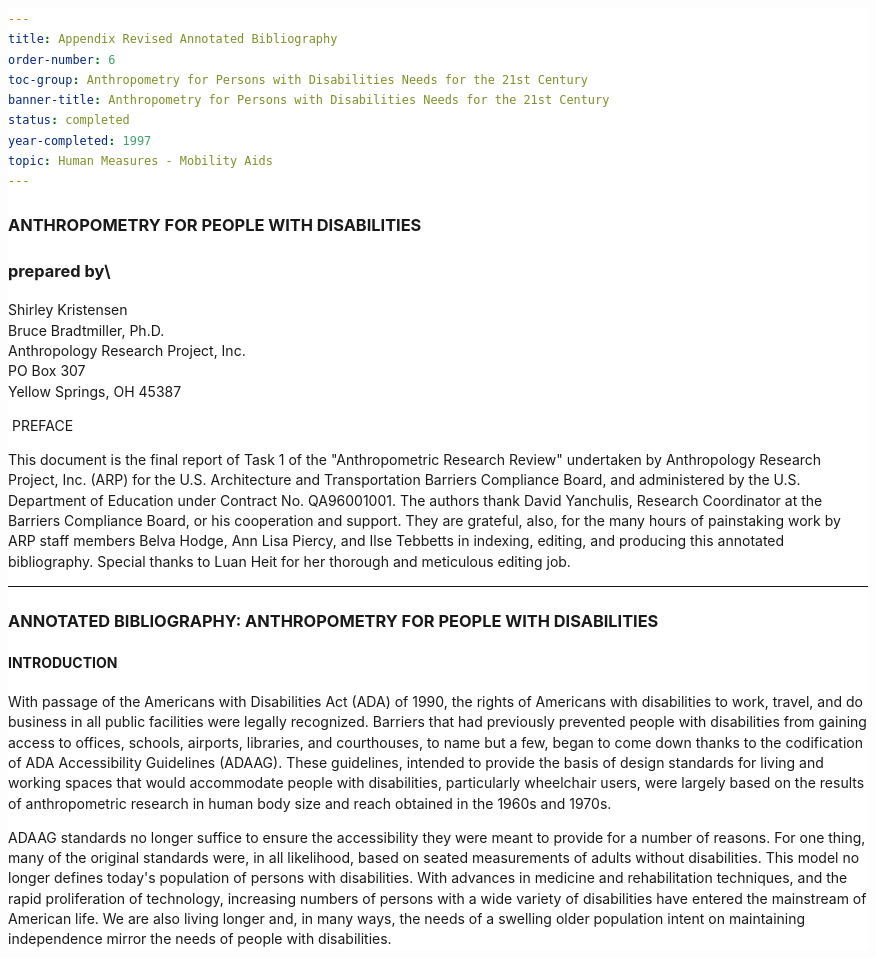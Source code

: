```yaml
---
title: Appendix Revised Annotated Bibliography
order-number: 6
toc-group: Anthropometry for Persons with Disabilities Needs for the 21st Century
banner-title: Anthropometry for Persons with Disabilities Needs for the 21st Century
status: completed
year-completed: 1997
topic: Human Measures - Mobility Aids
---
```


### ANTHROPOMETRY FOR PEOPLE WITH DISABILITIES

### prepared by\
Shirley Kristensen\
Bruce Bradtmiller, Ph.D.\
Anthropology Research Project, Inc.\
PO Box 307\
Yellow Springs, OH 45387

 PREFACE

This document is the final report of Task 1 of the "Anthropometric Research Review" undertaken by Anthropology Research Project, Inc. (ARP) for the U.S. Architecture and Transportation Barriers Compliance Board, and administered by the U.S. Department of Education under Contract No. QA96001001. The authors thank David Yanchulis, Research Coordinator at the Barriers Compliance Board, or his cooperation and support. They are grateful, also, for the many hours of painstaking work by ARP staff members Belva Hodge, Ann Lisa Piercy, and Ilse Tebbetts in indexing, editing, and producing this annotated bibliography. Special thanks to Luan Heit for her thorough and meticulous editing job.

* * * * *

### ANNOTATED BIBLIOGRAPHY: ANTHROPOMETRY FOR PEOPLE WITH DISABILITIES

#### INTRODUCTION

With passage of the Americans with Disabilities Act (ADA) of 1990, the rights of Americans with disabilities to work, travel, and do business in all public facilities were legally recognized. Barriers that had previously prevented people with disabilities from gaining access to offices, schools, airports, libraries, and courthouses, to name but a few, began to come down thanks to the codification of ADA Accessibility Guidelines (ADAAG). These guidelines, intended to provide the basis of design standards for living and working spaces that would accommodate people with disabilities, particularly wheelchair users, were largely based on the results of anthropometric research in human body size and reach obtained in the 1960s and 1970s.

ADAAG standards no longer suffice to ensure the accessibility they were meant to provide for a number of reasons. For one thing, many of the original standards were, in all likelihood, based on seated measurements of adults without disabilities. This model no longer defines today's population of persons with disabilities. With advances in medicine and rehabilitation techniques, and the rapid proliferation of technology, increasing numbers of persons with a wide variety of disabilities have entered the mainstream of American life. We are also living longer and, in many ways, the needs of a swelling older population intent on maintaining independence mirror the needs of people with disabilities.
